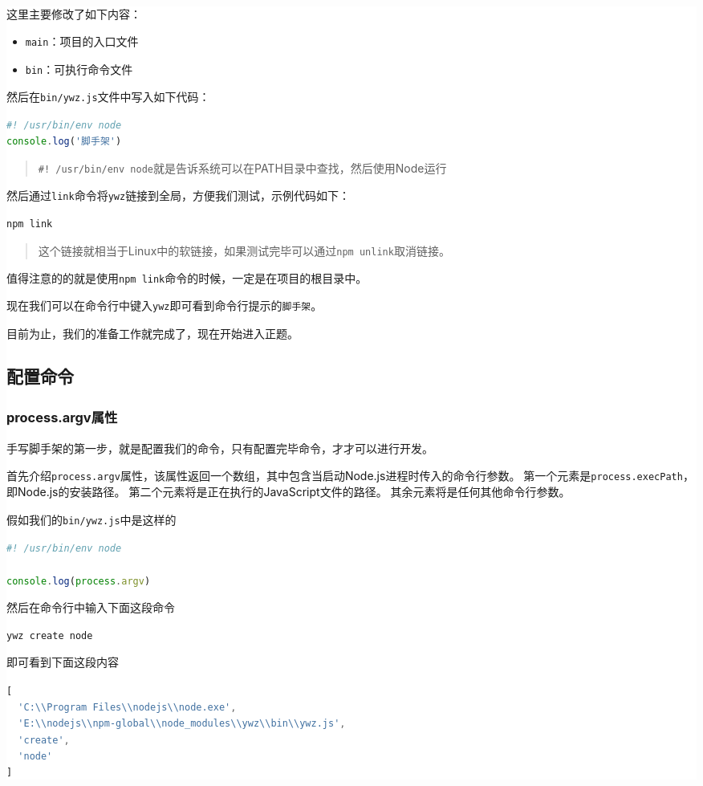 
这里主要修改了如下内容：

- `main`：项目的入口文件

- `bin`：可执行命令文件

然后在`bin/ywz.js`文件中写入如下代码：

```JavaScript
#! /usr/bin/env node
console.log('脚手架')
```


> `#! /usr/bin/env node`就是告诉系统可以在PATH目录中查找，然后使用Node运行


然后通过`link`命令将`ywz`链接到全局，方便我们测试，示例代码如下：

```PowerShell
npm link
```


> 这个链接就相当于Linux中的软链接，如果测试完毕可以通过`npm unlink`取消链接。


值得注意的的就是使用`npm link`命令的时候，一定是在项目的根目录中。

现在我们可以在命令行中键入`ywz`即可看到命令行提示的`脚手架`。

目前为止，我们的准备工作就完成了，现在开始进入正题。

## 配置命令

### process.argv属性

手写脚手架的第一步，就是配置我们的命令，只有配置完毕命令，才才可以进行开发。

首先介绍`process.argv`属性，该属性返回一个数组，其中包含当启动Node.js进程时传入的命令行参数。 第一个元素是`process.execPath`，即Node.js的安装路径。 第二个元素将是正在执行的JavaScript文件的路径。 其余元素将是任何其他命令行参数。

假如我们的`bin/ywz.js`中是这样的

```JavaScript
#! /usr/bin/env node

console.log(process.argv)

```


然后在命令行中输入下面这段命令

```PowerShell
ywz create node
```


即可看到下面这段内容

```JavaScript
[
  'C:\\Program Files\\nodejs\\node.exe',
  'E:\\nodejs\\npm-global\\node_modules\\ywz\\bin\\ywz.js',
  'create',
  'node'
]
```
